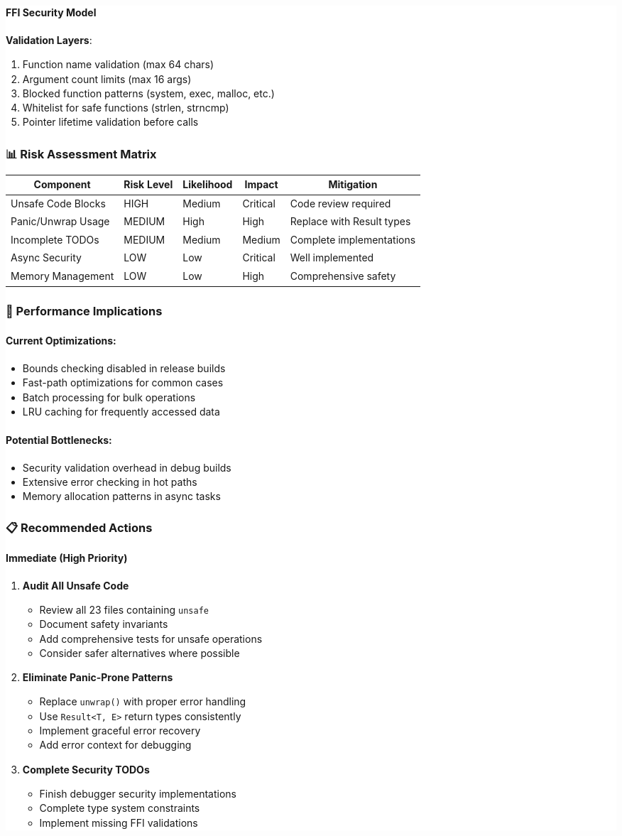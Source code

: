 #### FFI Security Model
**Validation Layers**:
1. Function name validation (max 64 chars)
2. Argument count limits (max 16 args)
3. Blocked function patterns (system, exec, malloc, etc.)
4. Whitelist for safe functions (strlen, strncmp)
5. Pointer lifetime validation before calls

### 📊 Risk Assessment Matrix

| Component | Risk Level | Likelihood | Impact | Mitigation |
|-----------|------------|------------|---------|------------|
| Unsafe Code Blocks | HIGH | Medium | Critical | Code review required |
| Panic/Unwrap Usage | MEDIUM | High | High | Replace with Result types |
| Incomplete TODOs | MEDIUM | Medium | Medium | Complete implementations |
| Async Security | LOW | Low | Critical | Well implemented |
| Memory Management | LOW | Low | High | Comprehensive safety |

### 🚀 Performance Implications

#### Current Optimizations:
- Bounds checking disabled in release builds
- Fast-path optimizations for common cases
- Batch processing for bulk operations
- LRU caching for frequently accessed data

#### Potential Bottlenecks:
- Security validation overhead in debug builds
- Extensive error checking in hot paths
- Memory allocation patterns in async tasks

### 📋 Recommended Actions

#### Immediate (High Priority)
1. **Audit All Unsafe Code**
   - Review all 23 files containing `unsafe`
   - Document safety invariants
   - Add comprehensive tests for unsafe operations
   - Consider safer alternatives where possible

2. **Eliminate Panic-Prone Patterns**
   - Replace `unwrap()` with proper error handling
   - Use `Result<T, E>` return types consistently
   - Implement graceful error recovery
   - Add error context for debugging

3. **Complete Security TODOs**
   - Finish debugger security implementations
   - Complete type system constraints
   - Implement missing FFI validations
